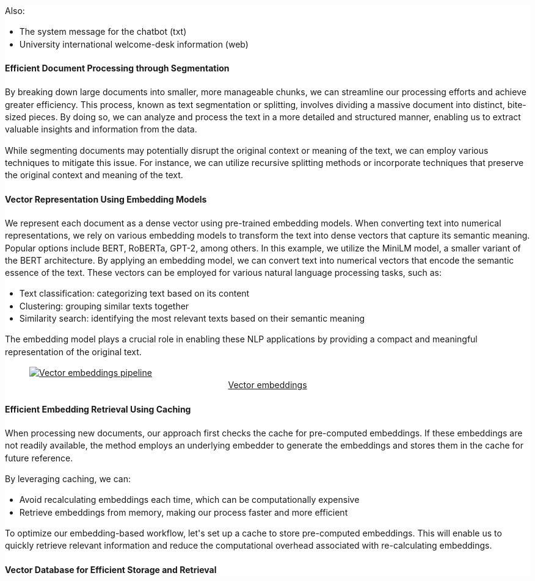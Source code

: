 Also:
* The system message for the chatbot (txt)
* University international welcome-desk information (web)

#### Efficient Document Processing through Segmentation

By breaking down large documents into smaller, more manageable chunks, we can streamline our processing efforts and achieve greater efficiency. This process, known as text segmentation or splitting, involves dividing a massive document into distinct, bite-sized pieces. By doing so, we can analyze and process the text in a more detailed and structured manner, enabling us to extract valuable insights and information from the data.

While segmenting documents may potentially disrupt the original context or meaning of the text, we can employ various techniques to mitigate this issue. For instance, we can utilize recursive splitting methods or incorporate techniques that preserve the original context and meaning of the text.

#### Vector Representation Using Embedding Models

We represent each document as a dense vector using pre-trained embedding models. When converting text into numerical representations, we rely on various embedding models to transform the text into dense vectors that capture its semantic meaning. Popular options include BERT, RoBERTa, GPT-2, among others. In this example, we utilize the MiniLM model, a smaller variant of the BERT architecture. By applying an embedding model, we can convert text into numerical vectors that encode the semantic essence of the text. These vectors can be employed for various natural language processing tasks, such as:

* Text classification: categorizing text based on its content
* Clustering: grouping similar texts together
* Similarity search: identifying the most relevant texts based on their semantic meaning

The embedding model plays a crucial role in enabling these NLP applications by providing a compact and meaningful representation of the original text.

<a href="https://www.elastic.co/what-is/vector-embedding">
<figure>
  <img src="https://images.contentstack.io/v3/assets/bltefdd0b53724fa2ce/blt185ef72de6dc0e43/6466a9a1f21a3540facf75ac/vector-search-diagram-cropped-white-space.png" alt="Vector embeddings pipeline" style="width:100%">
  <figcaption style="text-align: center;">Vector embeddings</figcaption>
</figure>
</a>

#### Efficient Embedding Retrieval Using Caching

When processing new documents, our approach first checks the cache for pre-computed embeddings. If these embeddings are not readily available, the method employs an underlying embedder to generate the embeddings and stores them in the cache for future reference.

By leveraging caching, we can:

* Avoid recalculating embeddings each time, which can be computationally expensive
* Retrieve embeddings from memory, making our process faster and more efficient

To optimize our embedding-based workflow, let's set up a cache to store pre-computed embeddings. This will enable us to quickly retrieve relevant
information and reduce the computational overhead associated with re-calculating embeddings.

#### Vector Database for Efficient Storage and Retrieval
